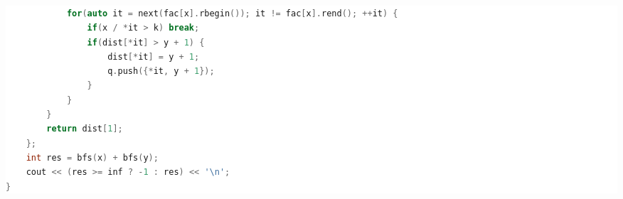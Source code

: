 ```cpp
            for(auto it = next(fac[x].rbegin()); it != fac[x].rend(); ++it) {
                if(x / *it > k) break;
                if(dist[*it] > y + 1) {
                    dist[*it] = y + 1;
                    q.push({*it, y + 1});
                }
            }
        }
        return dist[1];
    };
    int res = bfs(x) + bfs(y);
    cout << (res >= inf ? -1 : res) << '\n';
}
```
